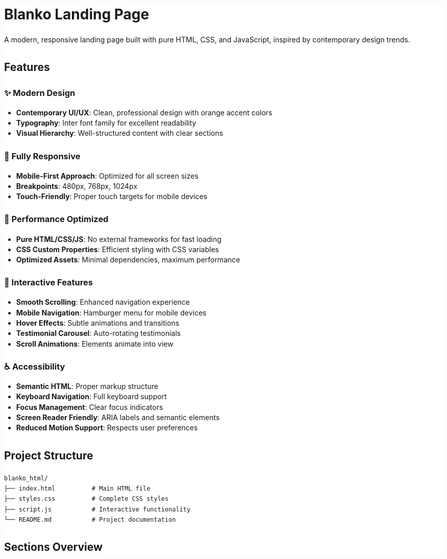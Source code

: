 # Blanko Landing Page

A modern, responsive landing page built with pure HTML, CSS, and JavaScript, inspired by contemporary design trends.

## Features

### ✨ Modern Design
- **Contemporary UI/UX**: Clean, professional design with orange accent colors
- **Typography**: Inter font family for excellent readability
- **Visual Hierarchy**: Well-structured content with clear sections

### 📱 Fully Responsive
- **Mobile-First Approach**: Optimized for all screen sizes
- **Breakpoints**: 480px, 768px, 1024px
- **Touch-Friendly**: Proper touch targets for mobile devices

### 🚀 Performance Optimized
- **Pure HTML/CSS/JS**: No external frameworks for fast loading
- **CSS Custom Properties**: Efficient styling with CSS variables
- **Optimized Assets**: Minimal dependencies, maximum performance

### 🎯 Interactive Features
- **Smooth Scrolling**: Enhanced navigation experience
- **Mobile Navigation**: Hamburger menu for mobile devices
- **Hover Effects**: Subtle animations and transitions
- **Testimonial Carousel**: Auto-rotating testimonials
- **Scroll Animations**: Elements animate into view

### ♿ Accessibility
- **Semantic HTML**: Proper markup structure
- **Keyboard Navigation**: Full keyboard support
- **Focus Management**: Clear focus indicators
- **Screen Reader Friendly**: ARIA labels and semantic elements
- **Reduced Motion Support**: Respects user preferences

## Project Structure

```
blanko_html/
├── index.html          # Main HTML file
├── styles.css          # Complete CSS styles
├── script.js           # Interactive functionality
└── README.md           # Project documentation
```

## Sections Overview
